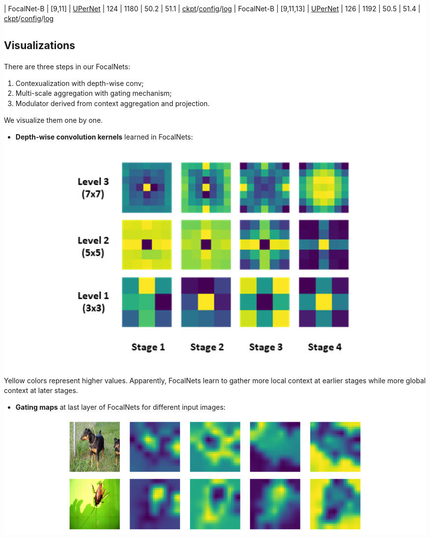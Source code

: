| FocalNet-B | [9,11] | [UPerNet](https://arxiv.org/pdf/1807.10221.pdf) | 124 | 1180 | 50.2 | 51.1 | [ckpt](https://projects4jw.blob.core.windows.net/focalnet/release/segmentation/focalnet_base_srf_upernet_160k.pth)/[config](segmentation/configs/focalnet/upernet_focalnet_base_patch4_512x512_160k_ade20k_srf.py)/[log](https://projects4jw.blob.core.windows.net/focalnet/release/segmentation/log_focalnet_base_srf_upernet_160k.json)
| FocalNet-B | [9,11,13] | [UPerNet](https://arxiv.org/pdf/1807.10221.pdf) | 126 | 1192 | 50.5 | 51.4 | [ckpt](https://projects4jw.blob.core.windows.net/focalnet/release/segmentation/focalnet_base_lrf_upernet_160k.pth)/[config](segmentation/configs/focalnet/upernet_focalnet_base_patch4_512x512_160k_ade20k_lrf.py)/[log](https://projects4jw.blob.core.windows.net/focalnet/release/segmentation/log_focalnet_base_lrf_upernet_160k.json)

## Visualizations

There are three steps in our FocalNets: 
 1. Contexualization with depth-wise conv; 
 2. Multi-scale aggregation with gating mechanism; 
 3. Modulator derived from context aggregation and projection. 

We visualize them one by one.

* **Depth-wise convolution kernels** learned in FocalNets:

<p align="center">
<img src="figures/dw-kernels.png" width=70% height=70% class="center">
</p>

Yellow colors represent higher values. Apparently, FocalNets learn to gather more local context at earlier stages while more global context at later stages.

* **Gating maps** at last layer of FocalNets for different input images:

<p align="center">
<img src="figures/pic1.png" width=70% height=70% class="center">
<img src="figures/pic2.png" width=70% height=70% class="center">